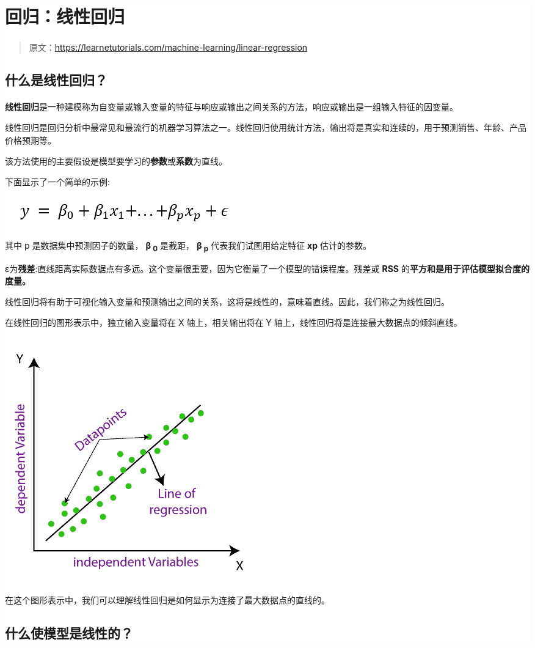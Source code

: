 # 回归：线性回归

> 原文：<https://learnetutorials.com/machine-learning/linear-regression>

## 什么是线性回归？

**线性回归**是一种建模称为自变量或输入变量的特征与响应或输出之间关系的方法，响应或输出是一组输入特征的因变量。

线性回归是回归分析中最常见和最流行的机器学习算法之一。线性回归使用统计方法，输出将是真实和连续的，用于预测销售、年龄、产品价格预期等。

该方法使用的主要假设是模型要学习的**参数**或**系数**为直线。

下面显示了一个简单的示例:

![Linear regression](img/7f123db6487da8177a3c711cab298752.png)

其中 p 是数据集中预测因子的数量， **β <sub>0</sub>** 是截距， **β <sub>p</sub>** 代表我们试图用给定特征 **xp** 估计的参数。

ε为**残差**:直线距离实际数据点有多远。这个变量很重要，因为它衡量了一个模型的错误程度。残差或 **RSS** 的**平方和是用于评估模型拟合度的度量。**

线性回归将有助于可视化输入变量和预测输出之间的关系，这将是线性的，意味着直线。因此，我们称之为线性回归。

在线性回归的图形表示中，独立输入变量将在 X 轴上，相关输出将在 Y 轴上，线性回归将是连接最大数据点的倾斜直线。

![Linear Regression](img/b4609944e20ab51d2db33c9c0e459d8c.png)

在这个图形表示中，我们可以理解线性回归是如何显示为连接了最大数据点的直线的。

## 什么使模型是线性的？
